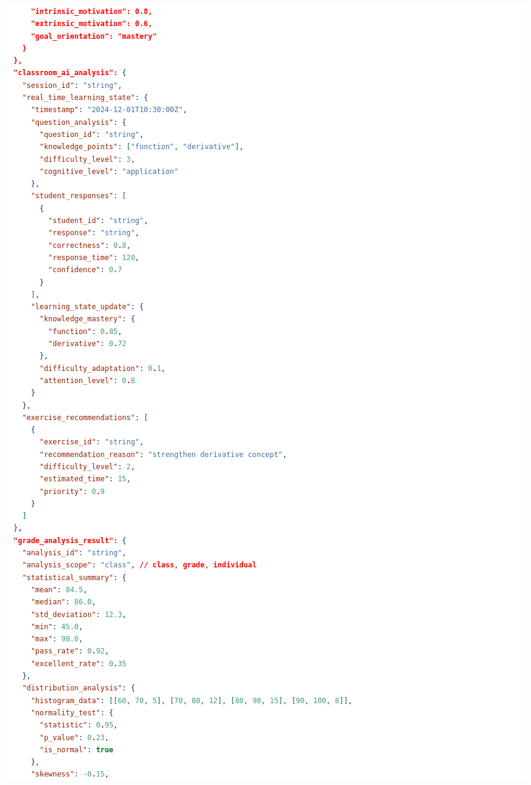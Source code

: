 ```json
      "intrinsic_motivation": 0.8,
      "extrinsic_motivation": 0.6,
      "goal_orientation": "mastery"
    }
  },
  "classroom_ai_analysis": {
    "session_id": "string",
    "real_time_learning_state": {
      "timestamp": "2024-12-01T10:30:00Z",
      "question_analysis": {
        "question_id": "string",
        "knowledge_points": ["function", "derivative"],
        "difficulty_level": 3,
        "cognitive_level": "application"
      },
      "student_responses": [
        {
          "student_id": "string",
          "response": "string",
          "correctness": 0.8,
          "response_time": 120,
          "confidence": 0.7
        }
      ],
      "learning_state_update": {
        "knowledge_mastery": {
          "function": 0.85,
          "derivative": 0.72
        },
        "difficulty_adaptation": 0.1,
        "attention_level": 0.8
      }
    },
    "exercise_recommendations": [
      {
        "exercise_id": "string",
        "recommendation_reason": "strengthen derivative concept",
        "difficulty_level": 2,
        "estimated_time": 15,
        "priority": 0.9
      }
    ]
  },
  "grade_analysis_result": {
    "analysis_id": "string",
    "analysis_scope": "class", // class, grade, individual
    "statistical_summary": {
      "mean": 84.5,
      "median": 86.0,
      "std_deviation": 12.3,
      "min": 45.0,
      "max": 98.0,
      "pass_rate": 0.92,
      "excellent_rate": 0.35
    },
    "distribution_analysis": {
      "histogram_data": [[60, 70, 5], [70, 80, 12], [80, 90, 15], [90, 100, 8]],
      "normality_test": {
        "statistic": 0.95,
        "p_value": 0.23,
        "is_normal": true
      },
      "skewness": -0.15,
```